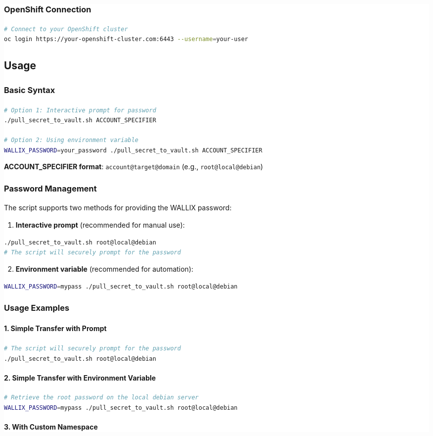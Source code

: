 ### OpenShift Connection

```bash
# Connect to your OpenShift cluster
oc login https://your-openshift-cluster.com:6443 --username=your-user
```

## Usage

### Basic Syntax

```bash
# Option 1: Interactive prompt for password
./pull_secret_to_vault.sh ACCOUNT_SPECIFIER

# Option 2: Using environment variable
WALLIX_PASSWORD=your_password ./pull_secret_to_vault.sh ACCOUNT_SPECIFIER
```

**ACCOUNT_SPECIFIER format**: `account@target@domain` (e.g., `root@local@debian`)

### Password Management

The script supports two methods for providing the WALLIX password:

1. **Interactive prompt** (recommended for manual use):

  ```bash
  ./pull_secret_to_vault.sh root@local@debian
  # The script will securely prompt for the password
  ```

2. **Environment variable** (recommended for automation):

  ```bash
  WALLIX_PASSWORD=mypass ./pull_secret_to_vault.sh root@local@debian
  ```

### Usage Examples

#### 1. Simple Transfer with Prompt

```bash
# The script will securely prompt for the password
./pull_secret_to_vault.sh root@local@debian
```

#### 2. Simple Transfer with Environment Variable

```bash
# Retrieve the root password on the local debian server
WALLIX_PASSWORD=mypass ./pull_secret_to_vault.sh root@local@debian
```

#### 3. With Custom Namespace
